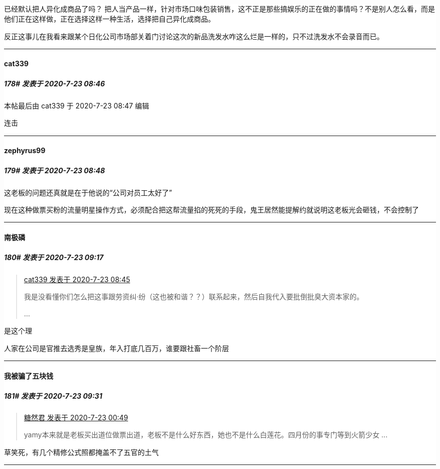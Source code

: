 已经默认把人异化成商品了吗？</blockquote>
把人当产品一样，针对市场口味包装销售，这不正是那些搞娱乐的正在做的事情吗？不是别人怎么看，而是他们正在这样做，正在选择这样一种生活，选择把自己异化成商品。


反正这事儿在我看来跟某个日化公司市场部关着门讨论这次的新品洗发水咋这么烂是一样的，只不过洗发水不会录音而已。


-----

####  cat339  
##### 178#       发表于 2020-7-23 08:46


 本帖最后由 cat339 于 2020-7-23 08:47 编辑 

连击


-----

####  zephyrus99  
##### 179#       发表于 2020-7-23 08:48


这老板的问题还真就是在于他说的“公司对员工太好了”

现在这种做票买粉的流量明星操作方式，必须配合把这帮流量掐的死死的手段，鬼王居然能提解约就说明这老板光会砸钱，不会控制了


-----

####  南极磷  
##### 180#       发表于 2020-7-23 09:17


<blockquote><a href="httphttps://bbs.saraba1st.com/2b/forum.php?mod=redirect&amp;goto=findpost&amp;pid=48190321&amp;ptid=1950575" target="_blank">cat339 发表于 2020-7-23 08:45</a>

我是没看懂你们怎么把这事跟劳资纠·纷（这也被和谐？？）联系起来，然后自我代入要批倒批臭大资本家的。

 ...</blockquote>
是这个理

人家在公司是官推去选秀是皇族，年入打底几百万，谁要跟社畜一个阶层


-----

####  我被骗了五块钱  
##### 181#       发表于 2020-7-23 09:31


<blockquote><a href="httphttps://bbs.saraba1st.com/2b/forum.php?mod=redirect&amp;goto=findpost&amp;pid=48189220&amp;ptid=1950575" target="_blank">糖然君 发表于 2020-7-23 00:49</a>

yamy本来就是老板买出道位做票出道，老板不是什么好东西，她也不是什么白莲花。四月份的事专门等到火箭少女 ...</blockquote>
草笑死，有几个精修公式照都掩盖不了五官的土气


-----
